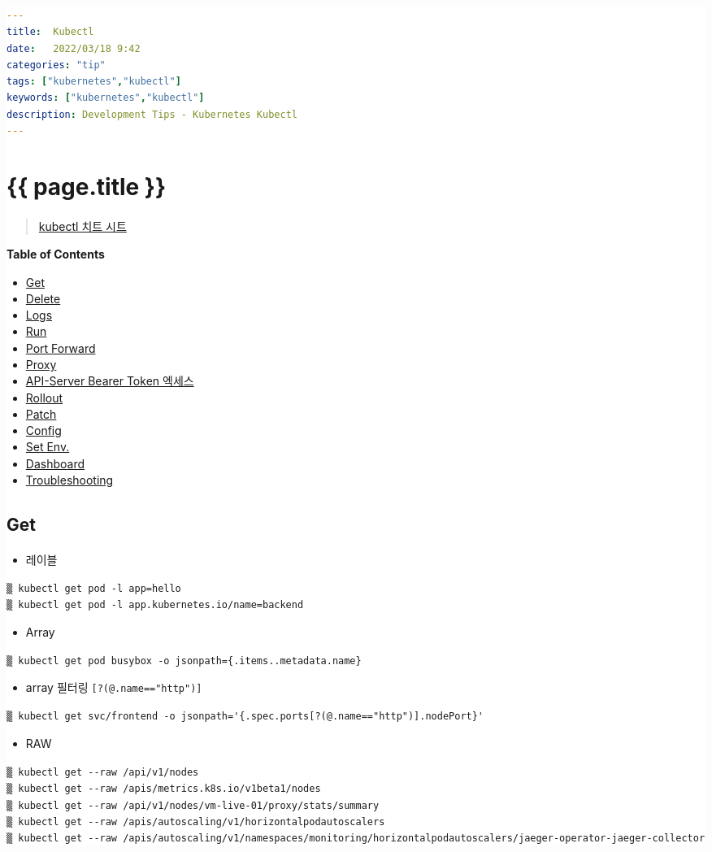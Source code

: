 ```yaml
---
title:  Kubectl
date:   2022/03/18 9:42
categories: "tip"
tags: ["kubernetes","kubectl"]
keywords: ["kubernetes","kubectl"]
description: Development Tips - Kubernetes Kubectl
---
```


# {{ page.title }}
> [kubectl 치트 시트](https://kubernetes.io/ko/docs/reference/kubectl/cheatsheet/)

**Table of Contents**

* [Get](#get)
* [Delete](#delete)
* [Logs](#logs)
* [Run](#run)
* [Port Forward](#port-forward)
* [Proxy](#proxy)
* [API-Server Bearer Token 엑세스](#api-server-bearer-token-엑세스)
* [Rollout](#rollout)
* [Patch](#patch)
* [Config](#config)
* [Set Env.](#set-env)
* [Dashboard](#dashboard)
* [Troubleshooting](#troubleshooting)


## Get

* 레이블

~~~
▒ kubectl get pod -l app=hello
▒ kubectl get pod -l app.kubernetes.io/name=backend
~~~

* Array

~~~
▒ kubectl get pod busybox -o jsonpath={.items..metadata.name}
~~~

* array 필터링 `[?(@.name=="http")]`

~~~
▒ kubectl get svc/frontend -o jsonpath='{.spec.ports[?(@.name=="http")].nodePort}'
~~~

* RAW

```
▒ kubectl get --raw /api/v1/nodes
▒ kubectl get --raw /apis/metrics.k8s.io/v1beta1/nodes
▒ kubectl get --raw /api/v1/nodes/vm-live-01/proxy/stats/summary
▒ kubectl get --raw /apis/autoscaling/v1/horizontalpodautoscalers
▒ kubectl get --raw /apis/autoscaling/v1/namespaces/monitoring/horizontalpodautoscalers/jaeger-operator-jaeger-collector
```
